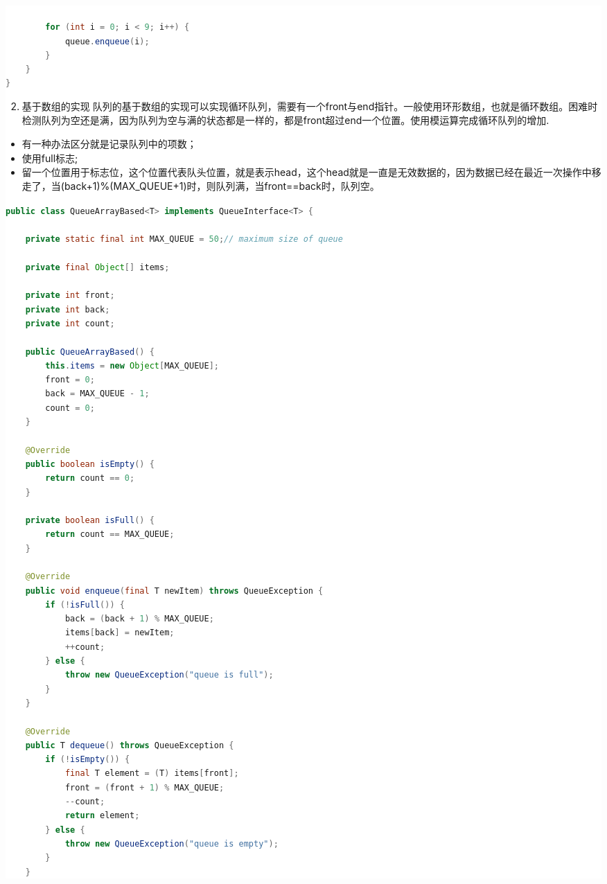 ```java
        
        for (int i = 0; i < 9; i++) {
            queue.enqueue(i);
        }
    }
}
```
2. 基于数组的实现
队列的基于数组的实现可以实现循环队列，需要有一个front与end指针。一般使用环形数组，也就是循环数组。困难时检测队列为空还是满，因为队列为空与满的状态都是一样的，都是front超过end一个位置。使用模运算完成循环队列的增加.
- 有一种办法区分就是记录队列中的项数；
- 使用full标志;
- 留一个位置用于标志位，这个位置代表队头位置，就是表示head，这个head就是一直是无效数据的，因为数据已经在最近一次操作中移走了，当(back+1)%(MAX_QUEUE+1)时，则队列满，当front==back时，队列空。
```java
public class QueueArrayBased<T> implements QueueInterface<T> {
    
    private static final int MAX_QUEUE = 50;// maximum size of queue
    
    private final Object[] items;
    
    private int front;
    private int back;
    private int count;
    
    public QueueArrayBased() {
        this.items = new Object[MAX_QUEUE];
        front = 0;
        back = MAX_QUEUE - 1;
        count = 0;
    }
    
    @Override
    public boolean isEmpty() {
        return count == 0;
    }
    
    private boolean isFull() {
        return count == MAX_QUEUE;
    }
    
    @Override
    public void enqueue(final T newItem) throws QueueException {
        if (!isFull()) {
            back = (back + 1) % MAX_QUEUE;
            items[back] = newItem;
            ++count;
        } else {
            throw new QueueException("queue is full");
        }
    }
    
    @Override
    public T dequeue() throws QueueException {
        if (!isEmpty()) {
            final T element = (T) items[front];
            front = (front + 1) % MAX_QUEUE;
            --count;
            return element;
        } else {
            throw new QueueException("queue is empty");
        }
    }
```
